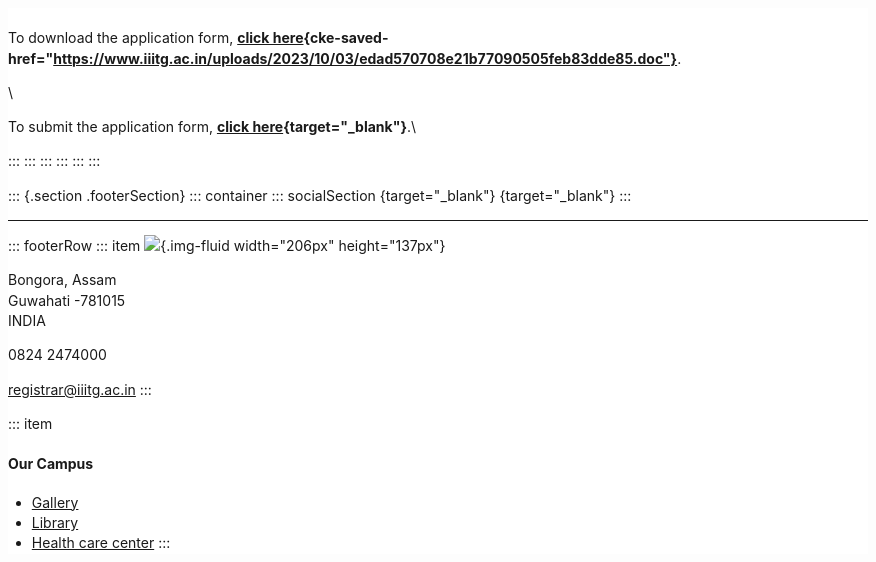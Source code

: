 </div>

<div>

\
To download the application form, **[click
here](https://www.iiitg.ac.in/uploads/2023/10/03/edad570708e21b77090505feb83dde85.doc){cke-saved-href="https://www.iiitg.ac.in/uploads/2023/10/03/edad570708e21b77090505feb83dde85.doc"}**.

</div>

<div>

\

</div>

<div>

To submit the application form, **[click
here](https://forms.gle/66guz8YazVZ75W1W9){target="_blank"}**.\

</div>
:::
:::
:::
:::
:::
:::

::: {.section .footerSection}
::: container
::: socialSection
[](https://www.facebook.com/iiitghy){target="_blank"}
[](https://twitter.com/IIITGhy){target="_blank"}
:::

------------------------------------------------------------------------

::: footerRow
::: item
![](https://www.iiitg.ac.in/uploads/2023/02/09/f26af917c40013d6cbfffd1d0ed49bd2.png){.img-fluid
width="206px" height="137px"}

Bongora, Assam\
Guwahati -781015\
INDIA

0824 2474000

registrar@iiitg.ac.in
:::

::: item
#### Our Campus

-   [Gallery](https://www.iiitg.ac.in/gallery)
-   [Library](https://www.iiitg.ac.in/library)
-   [Health care center](https://www.iiitg.ac.in/health-care-center)
:::

